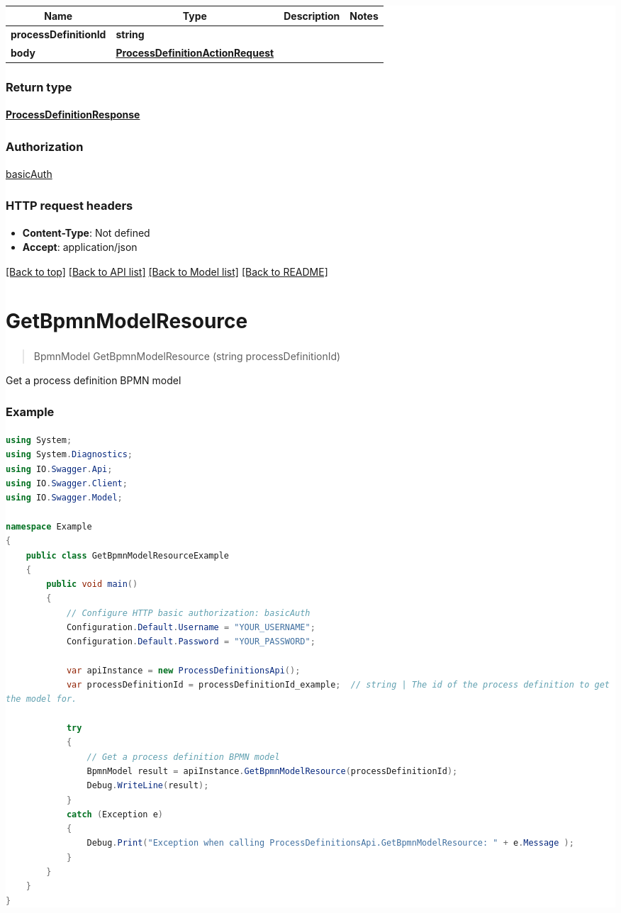 Name | Type | Description  | Notes
------------- | ------------- | ------------- | -------------
 **processDefinitionId** | **string**|  | 
 **body** | [**ProcessDefinitionActionRequest**](ProcessDefinitionActionRequest.md)|  | 

### Return type

[**ProcessDefinitionResponse**](ProcessDefinitionResponse.md)

### Authorization

[basicAuth](../README.md#basicAuth)

### HTTP request headers

 - **Content-Type**: Not defined
 - **Accept**: application/json

[[Back to top]](#) [[Back to API list]](../README.md#documentation-for-api-endpoints) [[Back to Model list]](../README.md#documentation-for-models) [[Back to README]](../README.md)

<a name="getbpmnmodelresource"></a>
# **GetBpmnModelResource**
> BpmnModel GetBpmnModelResource (string processDefinitionId)

Get a process definition BPMN model

### Example
```csharp
using System;
using System.Diagnostics;
using IO.Swagger.Api;
using IO.Swagger.Client;
using IO.Swagger.Model;

namespace Example
{
    public class GetBpmnModelResourceExample
    {
        public void main()
        {
            // Configure HTTP basic authorization: basicAuth
            Configuration.Default.Username = "YOUR_USERNAME";
            Configuration.Default.Password = "YOUR_PASSWORD";

            var apiInstance = new ProcessDefinitionsApi();
            var processDefinitionId = processDefinitionId_example;  // string | The id of the process definition to get the model for.

            try
            {
                // Get a process definition BPMN model
                BpmnModel result = apiInstance.GetBpmnModelResource(processDefinitionId);
                Debug.WriteLine(result);
            }
            catch (Exception e)
            {
                Debug.Print("Exception when calling ProcessDefinitionsApi.GetBpmnModelResource: " + e.Message );
            }
        }
    }
}
```